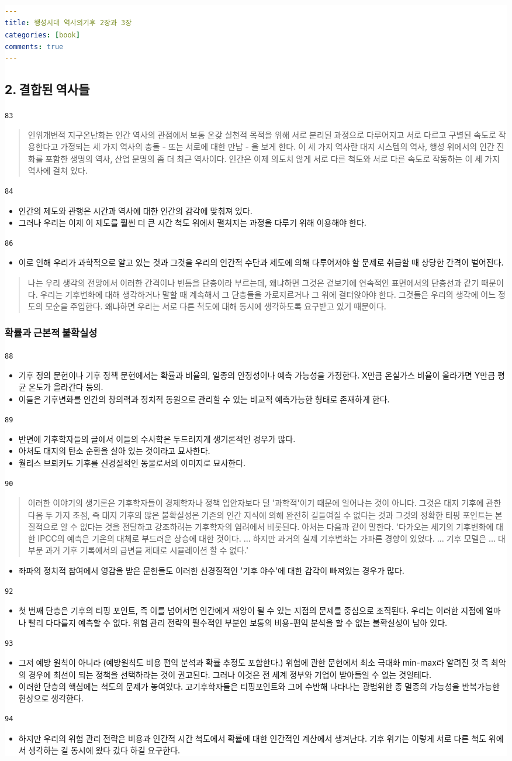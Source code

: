 ```yaml
---
title: 행성시대 역사의기후 2장과 3장
categories: [book]
comments: true
---
```

## 2. 결합된 역사들

`83`
> 인위개변적 지구온난화는 인간 역사의 관점에서 보통 온갖 실천적 목적을 위해 서로 분리된 과정으로 다루어지고 서로 다르고 구별된 속도로 작용한다고 가정되는 세 가지 역사의 충돌 - 또는 서로에 대한 만남 - 을 보게 한다. 이 세 가지 역사란 대지 시스템의 역사, 행성 위에서의 인간 진화를 포함한 생명의 역사, 산업 문명의 좀 더 최근 역사이다. 인간은 이제 의도치 않게 서로 다른 척도와 서로 다른 속도로 작동하는 이 세 가지 역사에 걸쳐 있다.

`84`
- 인간의 제도와 관행은 시간과 역사에 대한 인간의 감각에 맞춰져 있다.
- 그러나 우리는 이제 이 제도를 훨씬 더 큰 시간 척도 위에서 펼쳐지는 과정을 다루기 위해 이용해야 한다. 

`86`
- 이로 인해 우리가 과학적으로 알고 있는 것과 그것을 우리의 인간적 수단과 제도에 의해 다루어져야 할 문제로 취급할 때 상당한 간격이 벌어진다.

> 나는 우리 생각의 전망에서 이러한 간격이나 빈틈을 단층이라 부르는데, 왜냐하면 그것은 겉보기에 연속적인 표면에서의 단층선과 같기 때문이다. 우리는 기후변화에 대해 생각하거나 말할 때 계속해서 그 단층들을 가로지르거나 그 위에 걸터앉아야 한다. 그것들은 우리의 생각에 어느 정도의 모순을 주입한다. 왜냐하면 우리는 서로 다른 척도에 대해 동시에 생각하도록 요구받고 있기 때문이다. 

### 확률과 근본적 불확실성

`88`
- 기후 정의 문헌이나 기후 정책 문헌에서는 확률과 비율의, 일종의 안정성이나 예측 가능성을 가정한다. X만큼 온실가스 비율이 올라가면 Y만큼 평균 온도가 올라간다 등의.
- 이들은 기후변화를 인간의 창의력과 정치적 동원으로 관리할 수 있는 비교적 예측가능한 형태로 존재하게 한다.

`89`
- 반면에 기후학자들의 글에서 이들의 수사학은 두드러지게 생기론적인 경우가 많다. 
- 아처도 대지의 탄소 순환을 살아 있는 것이라고 묘사한다. 
- 월리스 브뢰커도 기후를 신경질적인 동물로서의 이미지로 묘사한다. 

`90`
> 이러한 이야기의 생기론은 기후학자들이 경제학자나 정책 입안자보다 덜 '과학적'이기 때문에 일어나는 것이 아니다. 그것은 대지 기후에 관한 다음 두 가지 초점, 즉 대지 기후의 많은 불확실성은 기존의 인간 지식에 의해 완전히 길들여질 수 없다는 것과 그것의 정확한 티핑 포인트는 본질적으로 알 수 없다는 것을 전달하고 강조하려는 기후학자의 염려에서 비롯된다. 
> 아처는 다음과 같이 말한다. '다가오는 세기의 기후변화에 대한 IPCC의 예측은 기온의 대체로 부드러운 상승에 대한 것이다. ... 하지만 과거의 실제 기후변화는 가파른 경향이 있었다. ... 기후 모델은 ... 대부분 과거 기후 기록에서의 급변을 제대로 시뮬레이션 할 수 없다.'

- 좌파의 정치적 참여에서 영감을 받은 문헌들도 이러한 신경질적인 '기후 야수'에 대한 감각이 빠져있는 경우가 많다. 

`92`
- 첫 번째 단층은 기후의 티핑 포인트, 즉 이를 넘어서면 인간에게 재앙이 될 수 있는 지점의 문제를 중심으로 조직된다. 우리는 이러한 지점에 얼마나 빨리 다다를지 예측할 수 없다. 위험 관리 전략의 필수적인 부분인 보통의 비용-편익 분석을 할 수 없는 불확실성이 남아 있다. 

`93`
- 그저 예방 원칙이 아니라 (예방원칙도 비용 편익 분석과 확률 추정도 포함한다.) 위험에 관한 문헌에서 최소 극대화 min-max라 알려진 것 즉 최악의 경우에 최선이 되는 정책을 선택하라는 것이 권고된다. 그러나 이것은 전 세계 정부와 기업이 받아들일 수 없는 것일테다. 
- 이러한 단층의 핵심에는 척도의 문제가 놓여있다. 고기후학자들은 티핑포인트와 그에 수반해 나타나는 광범위한 종 멸종의 가능성을 반복가능한 현상으로 생각한다. 

`94`
- 하지만 우리의 위험 관리 전략은 비용과 인간적 시간 척도에서 확률에 대한 인간적인 계산에서 생겨난다. 기후 위기는 이렇게 서로 다른 척도 위에서 생각하는 걸 동시에 왔다 갔다 하길 요구한다. 
